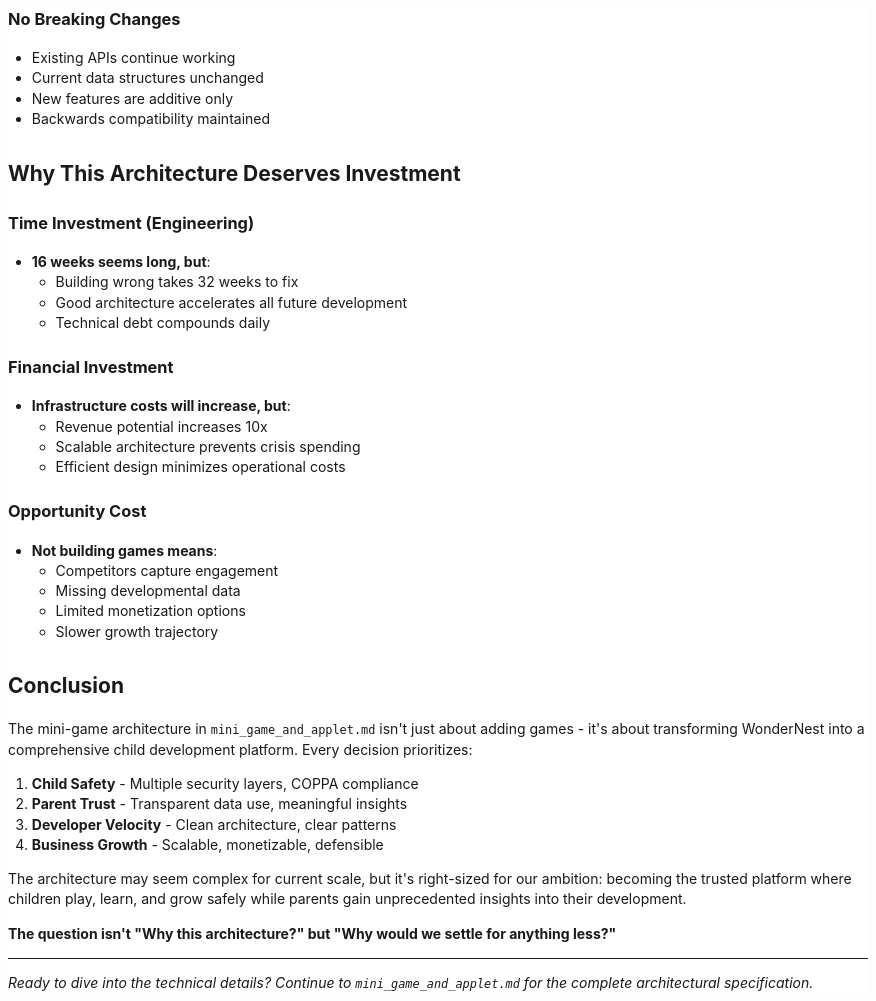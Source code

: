 ### No Breaking Changes
- Existing APIs continue working
- Current data structures unchanged
- New features are additive only
- Backwards compatibility maintained

## Why This Architecture Deserves Investment

### Time Investment (Engineering)
- **16 weeks seems long, but**:
  - Building wrong takes 32 weeks to fix
  - Good architecture accelerates all future development
  - Technical debt compounds daily

### Financial Investment
- **Infrastructure costs will increase, but**:
  - Revenue potential increases 10x
  - Scalable architecture prevents crisis spending
  - Efficient design minimizes operational costs

### Opportunity Cost
- **Not building games means**:
  - Competitors capture engagement
  - Missing developmental data
  - Limited monetization options
  - Slower growth trajectory

## Conclusion

The mini-game architecture in `mini_game_and_applet.md` isn't just about adding games - it's about transforming WonderNest into a comprehensive child development platform. Every decision prioritizes:

1. **Child Safety** - Multiple security layers, COPPA compliance
2. **Parent Trust** - Transparent data use, meaningful insights
3. **Developer Velocity** - Clean architecture, clear patterns
4. **Business Growth** - Scalable, monetizable, defensible

The architecture may seem complex for current scale, but it's right-sized for our ambition: becoming the trusted platform where children play, learn, and grow safely while parents gain unprecedented insights into their development.

**The question isn't "Why this architecture?" but "Why would we settle for anything less?"**

---

*Ready to dive into the technical details? Continue to `mini_game_and_applet.md` for the complete architectural specification.*